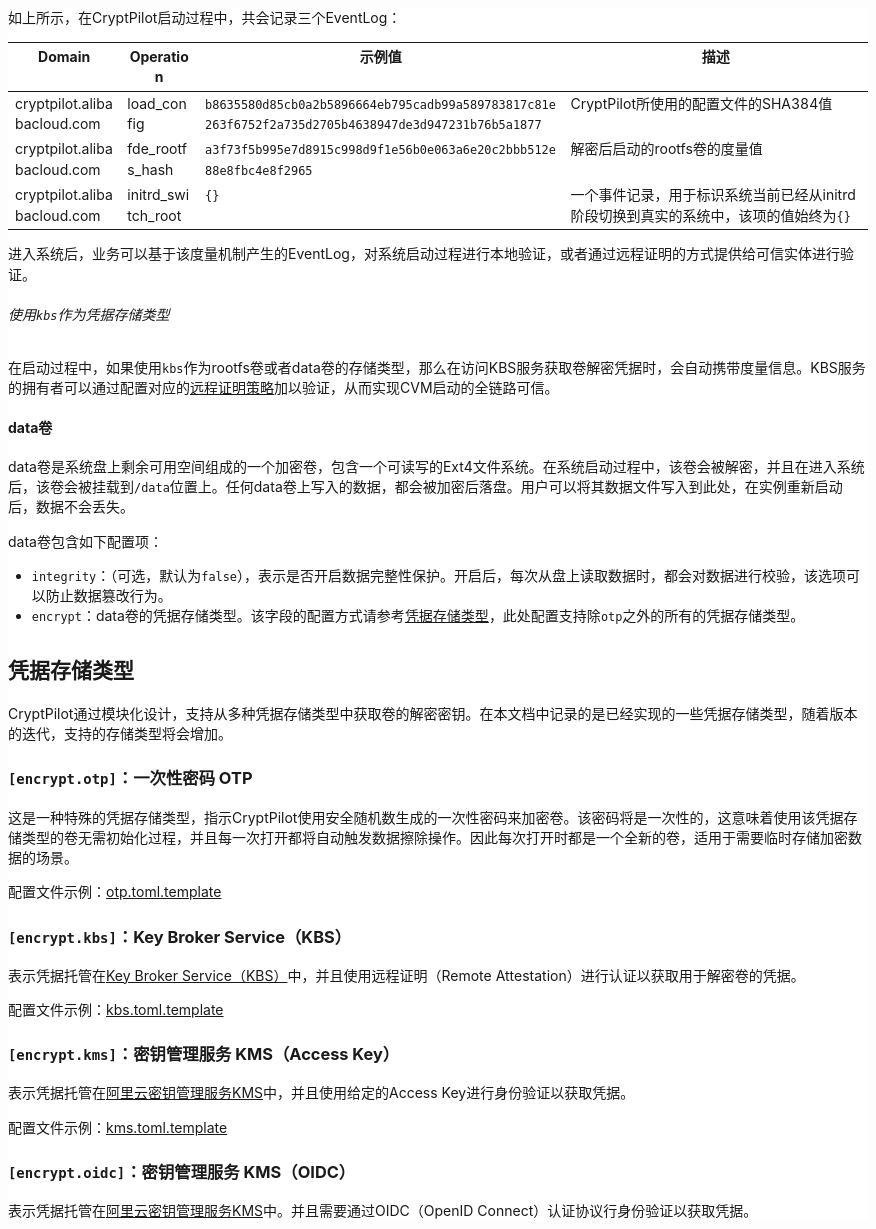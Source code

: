 如上所示，在CryptPilot启动过程中，共会记录三个EventLog：

| Domain | Operation | 示例值 | 描述 |
| --- | --- | --- | --- |
| cryptpilot.alibabacloud.com | load_config | `b8635580d85cb0a2b5896664eb795cadb99a589783817c81e263f6752f2a735d2705b4638947de3d947231b76b5a1877` | CryptPilot所使用的配置文件的SHA384值 |
| cryptpilot.alibabacloud.com | fde_rootfs_hash | `a3f73f5b995e7d8915c998d9f1e56b0e063a6e20c2bbb512e88e8fbc4e8f2965` | 解密后启动的rootfs卷的度量值 |
| cryptpilot.alibabacloud.com | initrd_switch_root | `{}` | 一个事件记录，用于标识系统当前已经从initrd阶段切换到真实的系统中，该项的值始终为`{}` |

进入系统后，业务可以基于该度量机制产生的EventLog，对系统启动过程进行本地验证，或者通过远程证明的方式提供给可信实体进行验证。

###### 使用`kbs`作为凭据存储类型

在启动过程中，如果使用`kbs`作为rootfs卷或者data卷的存储类型，那么在访问KBS服务获取卷解密凭据时，会自动携带度量信息。KBS服务的拥有者可以通过配置对应的[远程证明策略](https://github.com/openanolis/trustee/blob/b1a278a4360b9b47f82001b5c3d350b8c154acf5/attestation-service/docs/policy.md)加以验证，从而实现CVM启动的全链路可信。


#### data卷

data卷是系统盘上剩余可用空间组成的一个加密卷，包含一个可读写的Ext4文件系统。在系统启动过程中，该卷会被解密，并且在进入系统后，该卷会被挂载到`/data`位置上。任何data卷上写入的数据，都会被加密后落盘。用户可以将其数据文件写入到此处，在实例重新启动后，数据不会丢失。

data卷包含如下配置项：

- `integrity`：（可选，默认为`false`），表示是否开启数据完整性保护。开启后，每次从盘上读取数据时，都会对数据进行校验，该选项可以防止数据篡改行为。
- `encrypt`：data卷的凭据存储类型。该字段的配置方式请参考[凭据存储类型](#凭据存储类型)，此处配置支持除`otp`之外的所有的凭据存储类型。


## 凭据存储类型

CryptPilot通过模块化设计，支持从多种凭据存储类型中获取卷的解密密钥。在本文档中记录的是已经实现的一些凭据存储类型，随着版本的迭代，支持的存储类型将会增加。

### `[encrypt.otp]`：一次性密码 OTP

这是一种特殊的凭据存储类型，指示CryptPilot使用安全随机数生成的一次性密码来加密卷。该密码将是一次性的，这意味着使用该凭据存储类型的卷无需初始化过程，并且每一次打开都将自动触发数据擦除操作。因此每次打开时都是一个全新的卷，适用于需要临时存储加密数据的场景。

配置文件示例：[otp.toml.template](/dist/etc/volumes/otp.toml.template)

### `[encrypt.kbs]`：Key Broker Service（KBS）

表示凭据托管在[Key Broker Service（KBS）](https://github.com/openanolis/trustee/tree/main/kbs#key-broker-service)中，并且使用远程证明（Remote Attestation）进行认证以获取用于解密卷的凭据。

配置文件示例：[kbs.toml.template](/dist/etc/volumes/kbs.toml.template)

### `[encrypt.kms]`：密钥管理服务 KMS（Access Key）

表示凭据托管在[阿里云密钥管理服务KMS](https://yundun.console.aliyun.com/)中，并且使用给定的Access Key进行身份验证以获取凭据。

配置文件示例：[kms.toml.template](/dist/etc/volumes/kms.toml.template)

### `[encrypt.oidc]`：密钥管理服务 KMS（OIDC）

表示凭据托管在[阿里云密钥管理服务KMS](https://yundun.console.aliyun.com/)中。并且需要通过OIDC（OpenID Connect）认证协议行身份验证以获取凭据。
